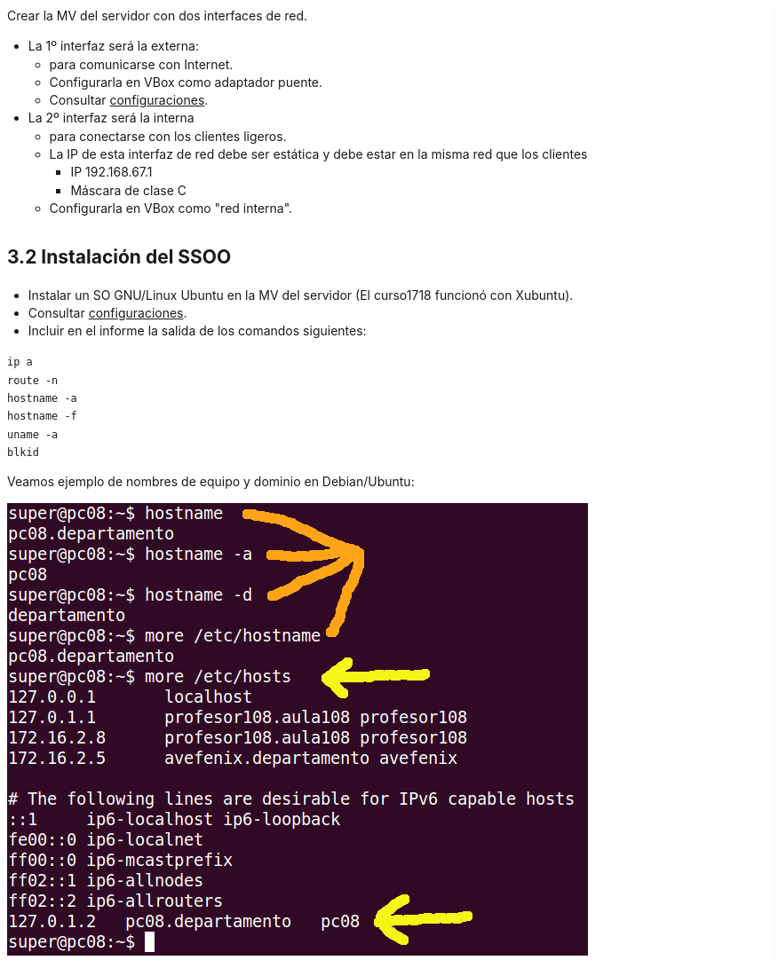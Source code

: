 Crear la MV del servidor con dos interfaces de red.
* La 1º interfaz será la externa:
    * para comunicarse con Internet.
    * Configurarla en VBox como adaptador puente.
    * Consultar [configuraciones](../../global/configuracion/debian.md).
* La 2º interfaz será la interna
    * para conectarse con los clientes ligeros.
    * La IP de esta interfaz de red debe ser estática y debe estar en la misma red que los clientes
        * IP 192.168.67.1
        * Máscara de clase C
    * Configurarla en VBox como "red interna".

## 3.2 Instalación del SSOO

* Instalar un SO GNU/Linux Ubuntu en la MV del servidor (El curso1718 funcionó con Xubuntu).
* Consultar [configuraciones](../../global/configuracion/debian.md).
* Incluir en el informe la salida de los comandos siguientes:
```
ip a
route -n
hostname -a
hostname -f
uname -a
blkid
```

Veamos ejemplo de nombres de equipo y dominio en Debian/Ubuntu:

![names](./images/debian-host-domain-names.png)
